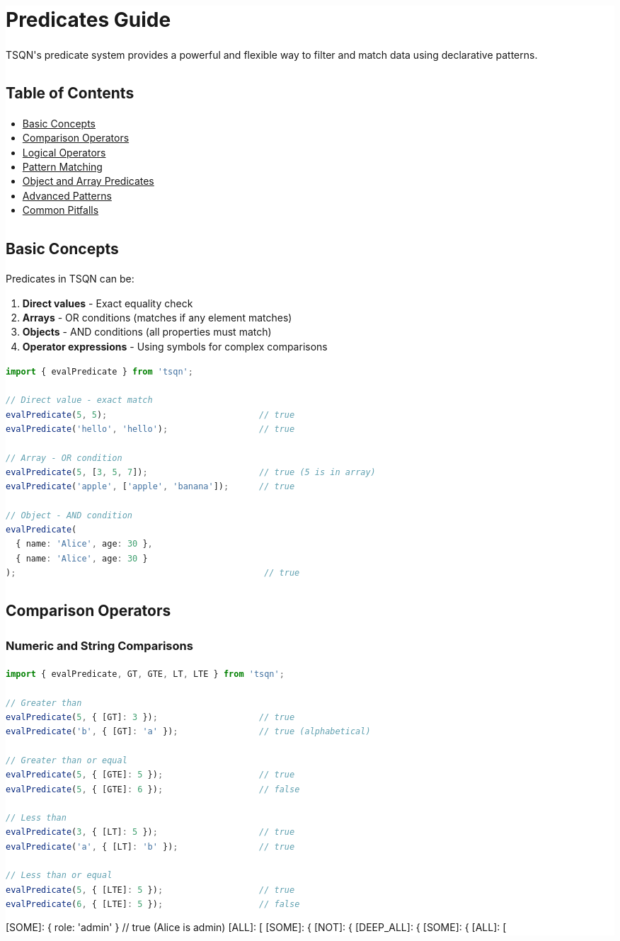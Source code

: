 # Predicates Guide

TSQN's predicate system provides a powerful and flexible way to filter and match data using declarative patterns.

## Table of Contents
- [Basic Concepts](#basic-concepts)
- [Comparison Operators](#comparison-operators)
- [Logical Operators](#logical-operators)
- [Pattern Matching](#pattern-matching)
- [Object and Array Predicates](#object-and-array-predicates)
- [Advanced Patterns](#advanced-patterns)
- [Common Pitfalls](#common-pitfalls)

## Basic Concepts

Predicates in TSQN can be:
1. **Direct values** - Exact equality check
2. **Arrays** - OR conditions (matches if any element matches)
3. **Objects** - AND conditions (all properties must match)
4. **Operator expressions** - Using symbols for complex comparisons

```typescript
import { evalPredicate } from 'tsqn';

// Direct value - exact match
evalPredicate(5, 5);                              // true
evalPredicate('hello', 'hello');                  // true

// Array - OR condition
evalPredicate(5, [3, 5, 7]);                      // true (5 is in array)
evalPredicate('apple', ['apple', 'banana']);      // true

// Object - AND condition
evalPredicate(
  { name: 'Alice', age: 30 },
  { name: 'Alice', age: 30 }
);                                                 // true
```

## Comparison Operators

### Numeric and String Comparisons

```typescript
import { evalPredicate, GT, GTE, LT, LTE } from 'tsqn';

// Greater than
evalPredicate(5, { [GT]: 3 });                    // true
evalPredicate('b', { [GT]: 'a' });                // true (alphabetical)

// Greater than or equal
evalPredicate(5, { [GTE]: 5 });                   // true
evalPredicate(5, { [GTE]: 6 });                   // false

// Less than
evalPredicate(3, { [LT]: 5 });                    // true
evalPredicate('a', { [LT]: 'b' });                // true

// Less than or equal
evalPredicate(5, { [LTE]: 5 });                   // true
evalPredicate(6, { [LTE]: 5 });                   // false
```

  [SOME]: { role: 'admin' }                                       // true (Alice is admin)
  [ALL]: [
  [SOME]: {
  [NOT]: {
  [DEEP_ALL]: {
  [SOME]: {
  [ALL]: [